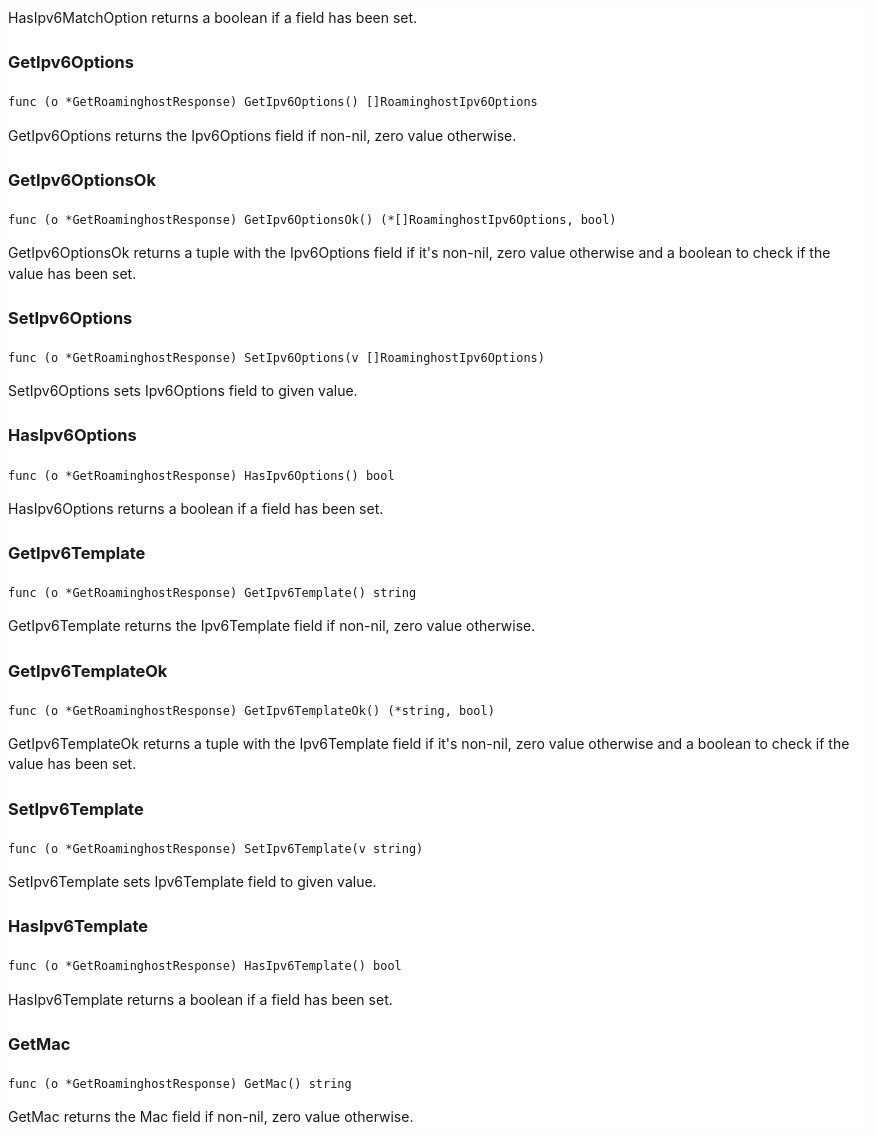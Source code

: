 HasIpv6MatchOption returns a boolean if a field has been set.

### GetIpv6Options

`func (o *GetRoaminghostResponse) GetIpv6Options() []RoaminghostIpv6Options`

GetIpv6Options returns the Ipv6Options field if non-nil, zero value otherwise.

### GetIpv6OptionsOk

`func (o *GetRoaminghostResponse) GetIpv6OptionsOk() (*[]RoaminghostIpv6Options, bool)`

GetIpv6OptionsOk returns a tuple with the Ipv6Options field if it's non-nil, zero value otherwise
and a boolean to check if the value has been set.

### SetIpv6Options

`func (o *GetRoaminghostResponse) SetIpv6Options(v []RoaminghostIpv6Options)`

SetIpv6Options sets Ipv6Options field to given value.

### HasIpv6Options

`func (o *GetRoaminghostResponse) HasIpv6Options() bool`

HasIpv6Options returns a boolean if a field has been set.

### GetIpv6Template

`func (o *GetRoaminghostResponse) GetIpv6Template() string`

GetIpv6Template returns the Ipv6Template field if non-nil, zero value otherwise.

### GetIpv6TemplateOk

`func (o *GetRoaminghostResponse) GetIpv6TemplateOk() (*string, bool)`

GetIpv6TemplateOk returns a tuple with the Ipv6Template field if it's non-nil, zero value otherwise
and a boolean to check if the value has been set.

### SetIpv6Template

`func (o *GetRoaminghostResponse) SetIpv6Template(v string)`

SetIpv6Template sets Ipv6Template field to given value.

### HasIpv6Template

`func (o *GetRoaminghostResponse) HasIpv6Template() bool`

HasIpv6Template returns a boolean if a field has been set.

### GetMac

`func (o *GetRoaminghostResponse) GetMac() string`

GetMac returns the Mac field if non-nil, zero value otherwise.
